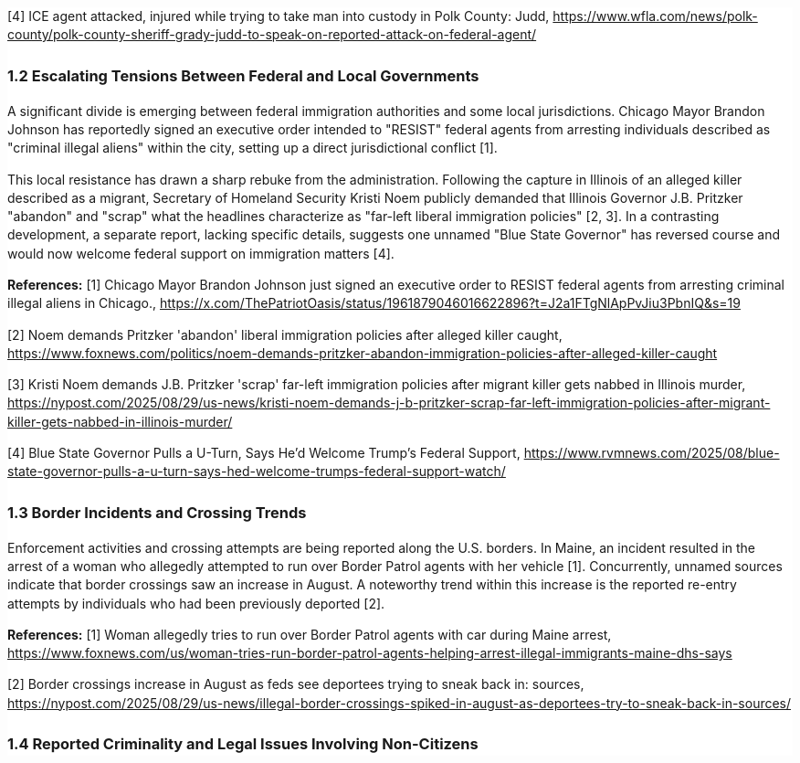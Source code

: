 [4] ICE agent attacked, injured while trying to take man into custody in Polk County: Judd, https://www.wfla.com/news/polk-county/polk-county-sheriff-grady-judd-to-speak-on-reported-attack-on-federal-agent/  

### 1.2 Escalating Tensions Between Federal and Local Governments

A significant divide is emerging between federal immigration authorities and some local jurisdictions. Chicago Mayor Brandon Johnson has reportedly signed an executive order intended to "RESIST" federal agents from arresting individuals described as "criminal illegal aliens" within the city, setting up a direct jurisdictional conflict [1].

This local resistance has drawn a sharp rebuke from the administration. Following the capture in Illinois of an alleged killer described as a migrant, Secretary of Homeland Security Kristi Noem publicly demanded that Illinois Governor J.B. Pritzker "abandon" and "scrap" what the headlines characterize as "far-left liberal immigration policies" [2, 3]. In a contrasting development, a separate report, lacking specific details, suggests one unnamed "Blue State Governor" has reversed course and would now welcome federal support on immigration matters [4].

**References:**
[1] Chicago Mayor Brandon Johnson just signed an executive order to RESIST federal agents from arresting criminal illegal aliens in Chicago., https://x.com/ThePatriotOasis/status/1961879046016622896?t=J2a1FTgNlApPvJiu3PbnIQ&s=19  

[2] Noem demands Pritzker 'abandon' liberal immigration policies after alleged killer caught, https://www.foxnews.com/politics/noem-demands-pritzker-abandon-immigration-policies-after-alleged-killer-caught  

[3] Kristi Noem demands J.B. Pritzker 'scrap' far-left immigration policies after migrant killer gets nabbed in Illinois murder, https://nypost.com/2025/08/29/us-news/kristi-noem-demands-j-b-pritzker-scrap-far-left-immigration-policies-after-migrant-killer-gets-nabbed-in-illinois-murder/  

[4] Blue State Governor Pulls a U-Turn, Says He’d Welcome Trump’s Federal Support, https://www.rvmnews.com/2025/08/blue-state-governor-pulls-a-u-turn-says-hed-welcome-trumps-federal-support-watch/  

### 1.3 Border Incidents and Crossing Trends

Enforcement activities and crossing attempts are being reported along the U.S. borders. In Maine, an incident resulted in the arrest of a woman who allegedly attempted to run over Border Patrol agents with her vehicle [1]. Concurrently, unnamed sources indicate that border crossings saw an increase in August. A noteworthy trend within this increase is the reported re-entry attempts by individuals who had been previously deported [2].

**References:**
[1] Woman allegedly tries to run over Border Patrol agents with car during Maine arrest, https://www.foxnews.com/us/woman-tries-run-border-patrol-agents-helping-arrest-illegal-immigrants-maine-dhs-says  

[2] Border crossings increase in August as feds see deportees trying to sneak back in: sources, https://nypost.com/2025/08/29/us-news/illegal-border-crossings-spiked-in-august-as-deportees-try-to-sneak-back-in-sources/  

### 1.4 Reported Criminality and Legal Issues Involving Non-Citizens
